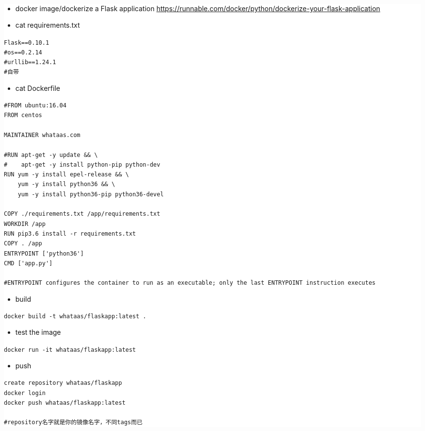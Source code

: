 

- docker image/dockerize a Flask application
https://runnable.com/docker/python/dockerize-your-flask-application <br/>


- cat requirements.txt
```
Flask==0.10.1
#os==0.2.14
#urllib==1.24.1
#自带
```

- cat Dockerfile
```
#FROM ubuntu:16.04
FROM centos

MAINTAINER whataas.com

#RUN apt-get -y update && \
#    apt-get -y install python-pip python-dev
RUN yum -y install epel-release && \
    yum -y install python36 && \
    yum -y install python36-pip python36-devel
    
COPY ./requirements.txt /app/requirements.txt
WORKDIR /app
RUN pip3.6 install -r requirements.txt
COPY . /app
ENTRYPOINT ['python36']
CMD ['app.py']

#ENTRYPOINT configures the container to run as an executable; only the last ENTRYPOINT instruction executes

```

- build
```
docker build -t whataas/flaskapp:latest .
```

- test the image
```
docker run -it whataas/flaskapp:latest
```

- push
```
create repository whataas/flaskapp
docker login
docker push whataas/flaskapp:latest

#repository名字就是你的镜像名字，不同tags而已
```
